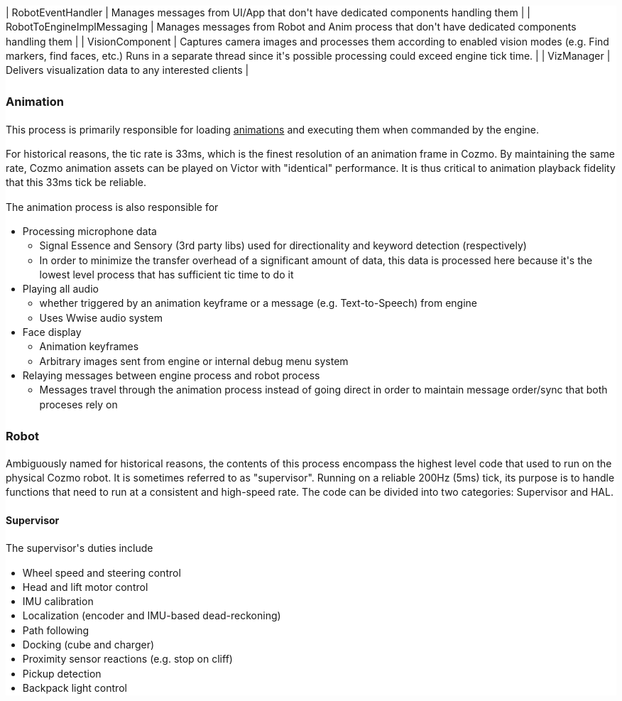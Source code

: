 | RobotEventHandler      | Manages messages from UI/App that don't have dedicated components handling them |
| RobotToEngineImplMessaging | Manages messages from Robot and Anim process that don't  have dedicated components handling them |
| VisionComponent         | Captures camera images and processes them according to enabled vision modes (e.g. Find markers, find faces, etc.) Runs in a separate thread since it's possible processing could exceed engine tick time. |
| VizManager                   | Delivers visualization data to any interested clients |





### Animation

This process is primarily responsible for loading [animations](animations.md) and executing them when commanded by the engine.

For historical reasons, the tic rate is 33ms, which is the finest resolution of an animation frame in Cozmo. By maintaining the same rate, Cozmo animation assets can be played on Victor with "identical" performance. It is thus critical to animation playback fidelity that this 33ms tick be reliable.

The animation process is also responsible for

* Processing microphone data
  * Signal Essence and Sensory (3rd party libs) used for directionality and keyword detection (respectively)
  * In order to minimize the transfer overhead of a significant amount of data, this data is processed here because it's the lowest level process that has sufficient tic time to do it
* Playing all audio
  * whether triggered by an animation keyframe or a message (e.g. Text-to-Speech) from engine
  * Uses Wwise audio system
* Face display
  * Animation keyframes
  * Arbitrary images sent from engine or internal debug menu system
* Relaying messages between engine process and robot process
  * Messages travel through the animation process instead of going direct in order to maintain message order/sync that both proceses rely on




### Robot

Ambiguously named for historical reasons, the contents of this process encompass the highest level code that used to run on the physical Cozmo robot. It is sometimes referred to as "supervisor". Running on a reliable 200Hz (5ms) tick, its purpose is to handle functions that need to run at a consistent and high-speed rate. The code can be divided into two categories: Supervisor and HAL.

#### Supervisor

The supervisor's duties include

* Wheel speed and steering control
* Head and lift motor control
* IMU calibration
* Localization (encoder and IMU-based dead-reckoning)
* Path following
* Docking (cube and charger)
* Proximity sensor reactions (e.g. stop on cliff)
* Pickup detection
* Backpack light control
